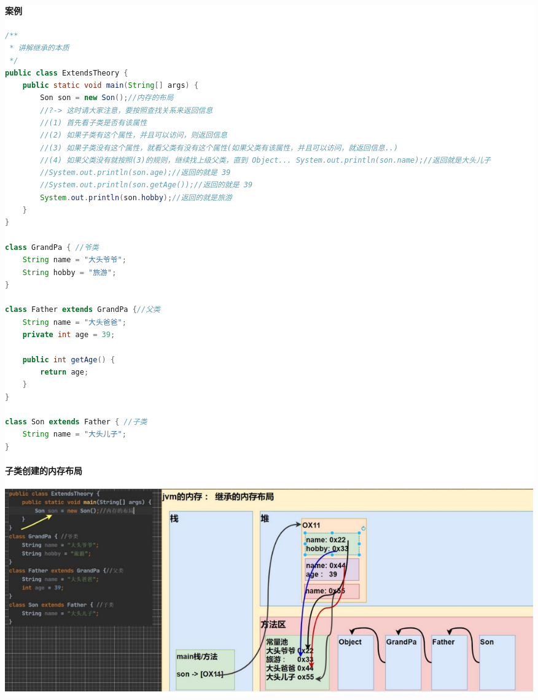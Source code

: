 #### 案例

```java
/**
 * 讲解继承的本质
 */
public class ExtendsTheory {
    public static void main(String[] args) {
        Son son = new Son();//内存的布局
        //?-> 这时请大家注意，要按照查找关系来返回信息
        //(1) 首先看子类是否有该属性
        //(2) 如果子类有这个属性，并且可以访问，则返回信息
        //(3) 如果子类没有这个属性，就看父类有没有这个属性(如果父类有该属性，并且可以访问，就返回信息..)
        //(4) 如果父类没有就按照(3)的规则，继续找上级父类，直到 Object... System.out.println(son.name);//返回就是大头儿子
        //System.out.println(son.age);//返回的就是 39
        //System.out.println(son.getAge());//返回的就是 39
        System.out.println(son.hobby);//返回的就是旅游
    }
}

class GrandPa { //爷类
    String name = "大头爷爷";
    String hobby = "旅游";
}

class Father extends GrandPa {//父类
    String name = "大头爸爸";
    private int age = 39;

    public int getAge() {
        return age;
    }
}

class Son extends Father { //子类
    String name = "大头儿子";
}
```

#### 子类创建的内存布局

![3](./chart/3.jpg)
